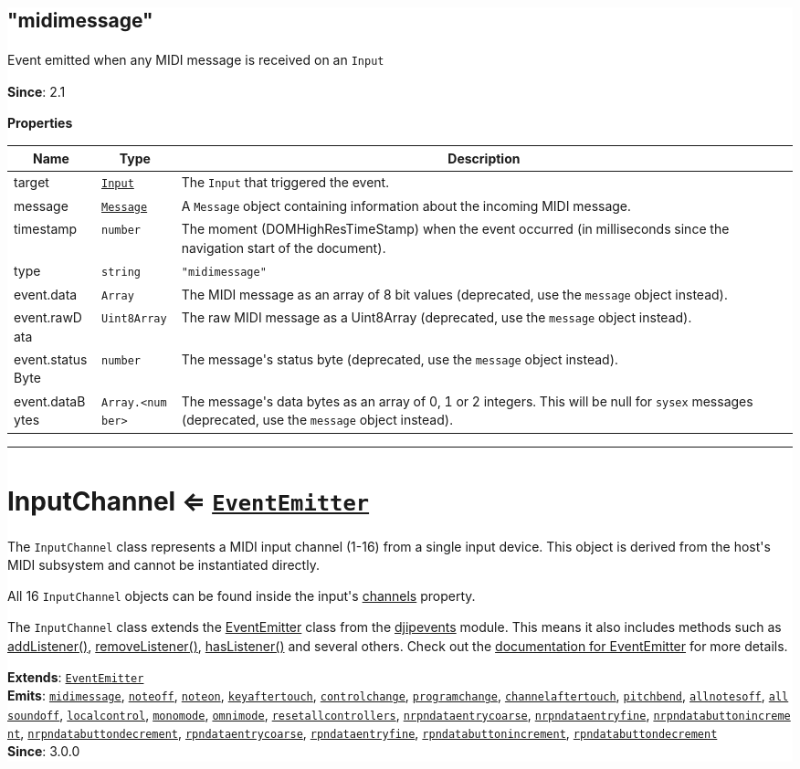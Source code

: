 ## "midimessage"
Event emitted when any MIDI message is received on an `Input`


**Since**: 2.1  

**Properties**

| Name | Type | Description |
| --- | --- | --- |
| target | [<code>Input</code>](#Input) | The `Input` that triggered the event. |
| message | [<code>Message</code>](#Message) | A `Message` object containing information about the incoming MIDI message. |
| timestamp | <code>number</code> | The moment (DOMHighResTimeStamp) when the event occurred (in milliseconds since the navigation start of the document). |
| type | <code>string</code> | `"midimessage"` |
| event.data | <code>Array</code> | The MIDI message as an array of 8 bit values (deprecated, use the `message` object instead). |
| event.rawData | <code>Uint8Array</code> | The raw MIDI message as a Uint8Array (deprecated, use the `message` object instead). |
| event.statusByte | <code>number</code> | The message's status byte  (deprecated, use the `message` object instead). |
| event.dataBytes | <code>Array.&lt;number&gt;</code> | The message's data bytes as an array of 0, 1 or 2 integers. This will be null for `sysex` messages (deprecated, use the `message` object instead). |


* * *

<a name="InputChannel"></a>

# InputChannel ⇐ [<code>EventEmitter</code>](#EventEmitter)
The `InputChannel` class represents a MIDI input channel (1-16) from a single input device. This
object is derived from the host's MIDI subsystem and cannot be instantiated directly.

All 16 `InputChannel` objects can be found inside the input's [channels](#Input+channels)
property.

The `InputChannel` class extends the
[EventEmitter](https://djipco.github.io/djipevents/EventEmitter.html) class from the
[djipevents](https://djipco.github.io/djipevents/index.html) module. This means
it also includes methods such as
[addListener()](https://djipco.github.io/djipevents/EventEmitter.html#addListener),
[removeListener()](https://djipco.github.io/djipevents/EventEmitter.html#removeListener),
[hasListener()](https://djipco.github.io/djipevents/EventEmitter.html#hasListener) and several
others. Check out the
[documentation for EventEmitter](https://djipco.github.io/djipevents/EventEmitter.html) for more
details.


**Extends**: [<code>EventEmitter</code>](#EventEmitter)  
**Emits**: [<code>midimessage</code>](#InputChannel+event_midimessage), [<code>noteoff</code>](#InputChannel+event_noteoff), [<code>noteon</code>](#InputChannel+event_noteon), [<code>keyaftertouch</code>](#InputChannel+event_keyaftertouch), [<code>controlchange</code>](#InputChannel+event_controlchange), [<code>programchange</code>](#InputChannel+event_programchange), [<code>channelaftertouch</code>](#InputChannel+event_channelaftertouch), [<code>pitchbend</code>](#InputChannel+event_pitchbend), [<code>allnotesoff</code>](#InputChannel+event_allnotesoff), [<code>allsoundoff</code>](#InputChannel+event_allsoundoff), [<code>localcontrol</code>](#InputChannel+event_localcontrol), [<code>monomode</code>](#InputChannel+event_monomode), [<code>omnimode</code>](#InputChannel+event_omnimode), [<code>resetallcontrollers</code>](#InputChannel+event_resetallcontrollers), [<code>nrpndataentrycoarse</code>](#InputChannel+event_nrpndataentrycoarse), [<code>nrpndataentryfine</code>](#InputChannel+event_nrpndataentryfine), [<code>nrpndatabuttonincrement</code>](#InputChannel+event_nrpndatabuttonincrement), [<code>nrpndatabuttondecrement</code>](#InputChannel+event_nrpndatabuttondecrement), [<code>rpndataentrycoarse</code>](#InputChannel+event_rpndataentrycoarse), [<code>rpndataentryfine</code>](#InputChannel+event_rpndataentryfine), [<code>rpndatabuttonincrement</code>](#InputChannel+event_rpndatabuttonincrement), [<code>rpndatabuttondecrement</code>](#InputChannel+event_rpndatabuttondecrement)  
**Since**: 3.0.0  